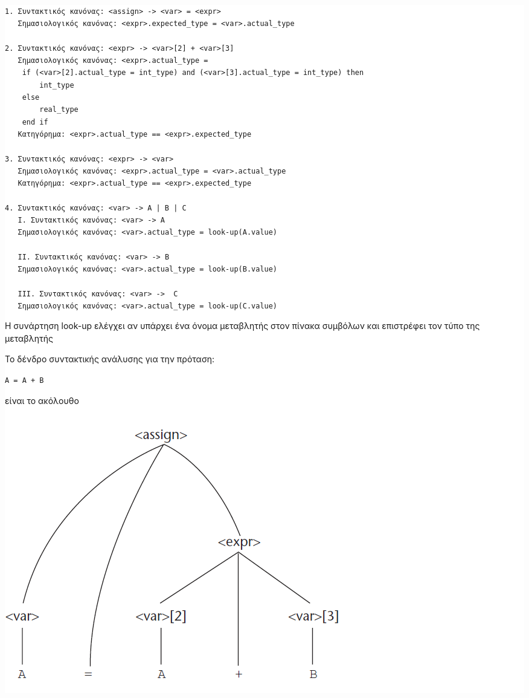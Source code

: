     1. Συντακτικός κανόνας: <assign> -> <var> = <expr>
       Σημασιολογικός κανόνας: <expr>.expected_type = <var>.actual_type

    2. Συντακτικός κανόνας: <expr> -> <var>[2] + <var>[3]
       Σημασιολογικός κανόνας: <expr>.actual_type =
        if (<var>[2].actual_type = int_type) and (<var>[3].actual_type = int_type) then 
            int_type
        else 
            real_type
        end if
       Κατηγόρημα: <expr>.actual_type == <expr>.expected_type

    3. Συντακτικός κανόνας: <expr> -> <var>
       Σημασιολογικός κανόνας: <expr>.actual_type = <var>.actual_type
       Κατηγόρημα: <expr>.actual_type == <expr>.expected_type

    4. Συντακτικός κανόνας: <var> -> A | B | C 
       I. Συντακτικός κανόνας: <var> -> A
       Σημασιολογικός κανόνας: <var>.actual_type = look-up(A.value)
       
       II. Συντακτικός κανόνας: <var> -> B 
       Σημασιολογικός κανόνας: <var>.actual_type = look-up(B.value)
       
       III. Συντακτικός κανόνας: <var> ->  C
       Σημασιολογικός κανόνας: <var>.actual_type = look-up(C.value)

Η συνάρτηση look-up ελέγχει αν υπάρχει ένα όνομα μεταβλητής στον πίνακα συμβόλων και επιστρέφει τον τύπο της μεταβλητής

Το δένδρο συντακτικής ανάλυσης για την πρόταση:

    A = A + B

είναι το ακόλουθο

![](./../../resources/fig3_6.png)
